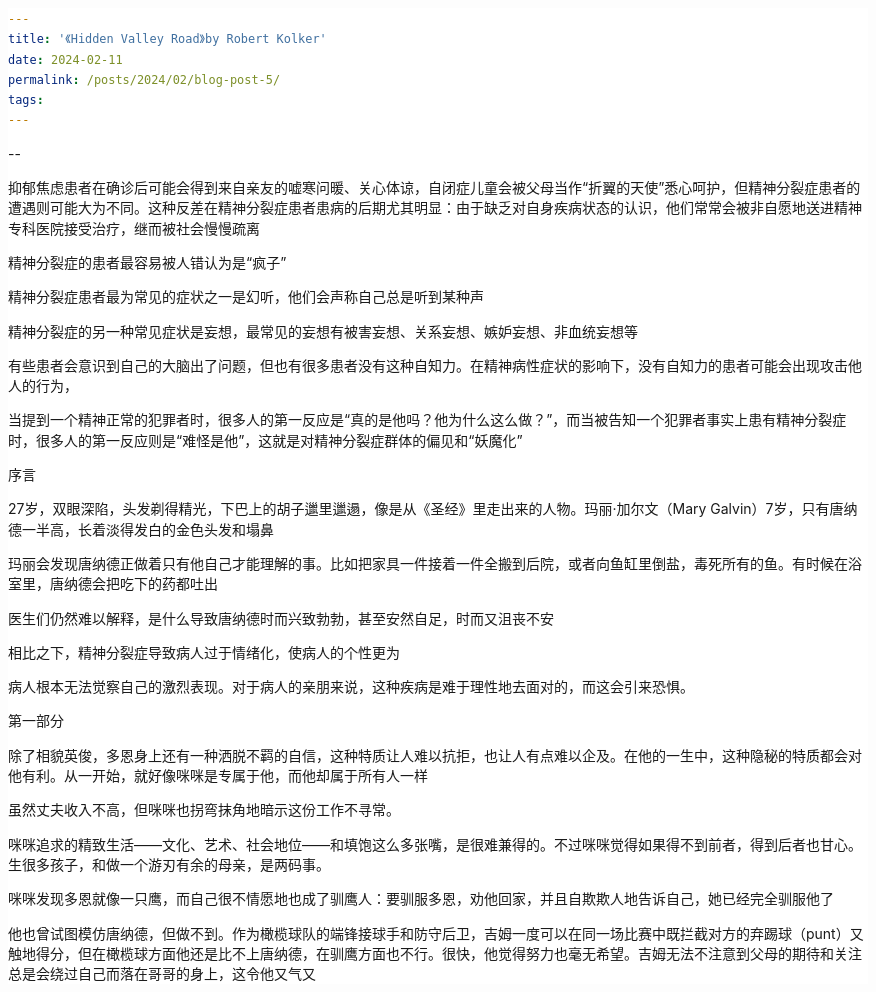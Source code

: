 ```yaml
---
title: '《Hidden Valley Road》by Robert Kolker'
date: 2024-02-11
permalink: /posts/2024/02/blog-post-5/
tags:
---
```



--



抑郁焦虑患者在确诊后可能会得到来自亲友的嘘寒问暖、关心体谅，自闭症儿童会被父母当作“折翼的天使”悉心呵护，但精神分裂症患者的遭遇则可能大为不同。这种反差在精神分裂症患者患病的后期尤其明显：由于缺乏对自身疾病状态的认识，他们常常会被非自愿地送进精神专科医院接受治疗，继而被社会慢慢疏离
 
 
精神分裂症的患者最容易被人错认为是“疯子”
 
 
精神分裂症患者最为常见的症状之一是幻听，他们会声称自己总是听到某种声
 
 
精神分裂症的另一种常见症状是妄想，最常见的妄想有被害妄想、关系妄想、嫉妒妄想、非血统妄想等
 
 
有些患者会意识到自己的大脑出了问题，但也有很多患者没有这种自知力。在精神病性症状的影响下，没有自知力的患者可能会出现攻击他人的行为，
 
 
当提到一个精神正常的犯罪者时，很多人的第一反应是“真的是他吗？他为什么这么做？”，而当被告知一个犯罪者事实上患有精神分裂症时，很多人的第一反应则是“难怪是他”，这就是对精神分裂症群体的偏见和“妖魔化”
 
 
序言
 
 
27岁，双眼深陷，头发剃得精光，下巴上的胡子邋里邋遢，像是从《圣经》里走出来的人物。玛丽·加尔文（Mary Galvin）7岁，只有唐纳德一半高，长着淡得发白的金色头发和塌鼻
 
 
玛丽会发现唐纳德正做着只有他自己才能理解的事。比如把家具一件接着一件全搬到后院，或者向鱼缸里倒盐，毒死所有的鱼。有时候在浴室里，唐纳德会把吃下的药都吐出
 
 
医生们仍然难以解释，是什么导致唐纳德时而兴致勃勃，甚至安然自足，时而又沮丧不安
 
 
相比之下，精神分裂症导致病人过于情绪化，使病人的个性更为
 
 
病人根本无法觉察自己的激烈表现。对于病人的亲朋来说，这种疾病是难于理性地去面对的，而这会引来恐惧。
 
 
第一部分
 
 
除了相貌英俊，多恩身上还有一种洒脱不羁的自信，这种特质让人难以抗拒，也让人有点难以企及。在他的一生中，这种隐秘的特质都会对他有利。从一开始，就好像咪咪是专属于他，而他却属于所有人一样
 
 
虽然丈夫收入不高，但咪咪也拐弯抹角地暗示这份工作不寻常。
 
 
咪咪追求的精致生活——文化、艺术、社会地位——和填饱这么多张嘴，是很难兼得的。不过咪咪觉得如果得不到前者，得到后者也甘心。生很多孩子，和做一个游刃有余的母亲，是两码事。
 
 
咪咪发现多恩就像一只鹰，而自己很不情愿地也成了驯鹰人：要驯服多恩，劝他回家，并且自欺欺人地告诉自己，她已经完全驯服他了
 
 
他也曾试图模仿唐纳德，但做不到。作为橄榄球队的端锋接球手和防守后卫，吉姆一度可以在同一场比赛中既拦截对方的弃踢球（punt）又触地得分，但在橄榄球方面他还是比不上唐纳德，在驯鹰方面也不行。很快，他觉得努力也毫无希望。吉姆无法不注意到父母的期待和关注总是会绕过自己而落在哥哥的身上，这令他又气又
 